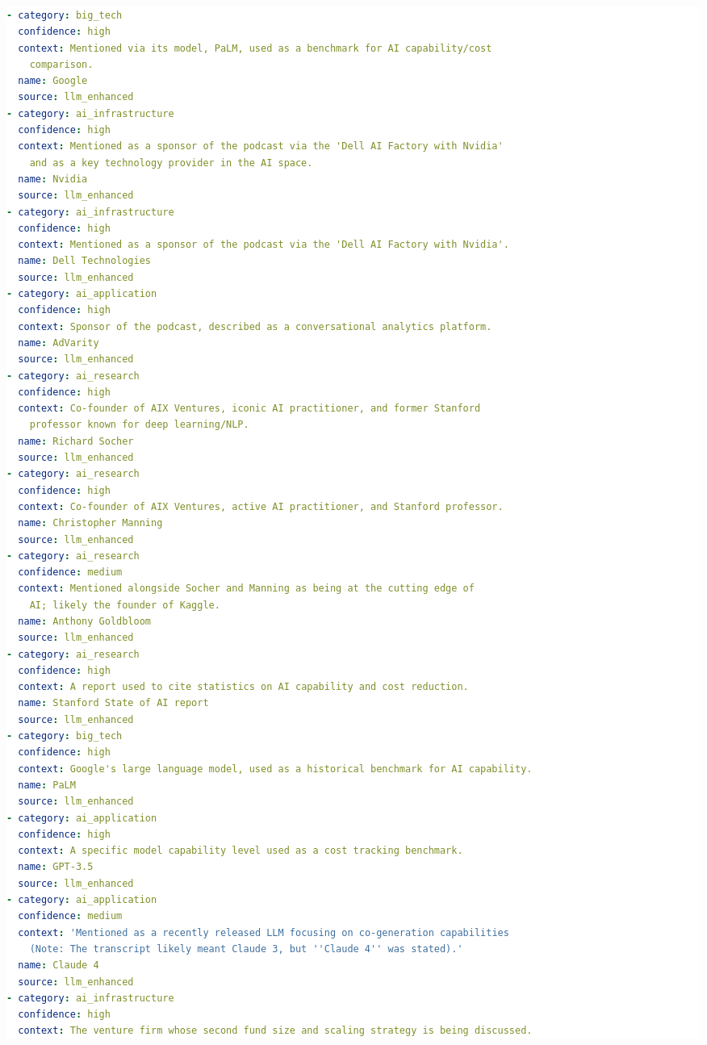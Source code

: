 ```yaml
- category: big_tech
  confidence: high
  context: Mentioned via its model, PaLM, used as a benchmark for AI capability/cost
    comparison.
  name: Google
  source: llm_enhanced
- category: ai_infrastructure
  confidence: high
  context: Mentioned as a sponsor of the podcast via the 'Dell AI Factory with Nvidia'
    and as a key technology provider in the AI space.
  name: Nvidia
  source: llm_enhanced
- category: ai_infrastructure
  confidence: high
  context: Mentioned as a sponsor of the podcast via the 'Dell AI Factory with Nvidia'.
  name: Dell Technologies
  source: llm_enhanced
- category: ai_application
  confidence: high
  context: Sponsor of the podcast, described as a conversational analytics platform.
  name: AdVarity
  source: llm_enhanced
- category: ai_research
  confidence: high
  context: Co-founder of AIX Ventures, iconic AI practitioner, and former Stanford
    professor known for deep learning/NLP.
  name: Richard Socher
  source: llm_enhanced
- category: ai_research
  confidence: high
  context: Co-founder of AIX Ventures, active AI practitioner, and Stanford professor.
  name: Christopher Manning
  source: llm_enhanced
- category: ai_research
  confidence: medium
  context: Mentioned alongside Socher and Manning as being at the cutting edge of
    AI; likely the founder of Kaggle.
  name: Anthony Goldbloom
  source: llm_enhanced
- category: ai_research
  confidence: high
  context: A report used to cite statistics on AI capability and cost reduction.
  name: Stanford State of AI report
  source: llm_enhanced
- category: big_tech
  confidence: high
  context: Google's large language model, used as a historical benchmark for AI capability.
  name: PaLM
  source: llm_enhanced
- category: ai_application
  confidence: high
  context: A specific model capability level used as a cost tracking benchmark.
  name: GPT-3.5
  source: llm_enhanced
- category: ai_application
  confidence: medium
  context: 'Mentioned as a recently released LLM focusing on co-generation capabilities
    (Note: The transcript likely meant Claude 3, but ''Claude 4'' was stated).'
  name: Claude 4
  source: llm_enhanced
- category: ai_infrastructure
  confidence: high
  context: The venture firm whose second fund size and scaling strategy is being discussed.
```